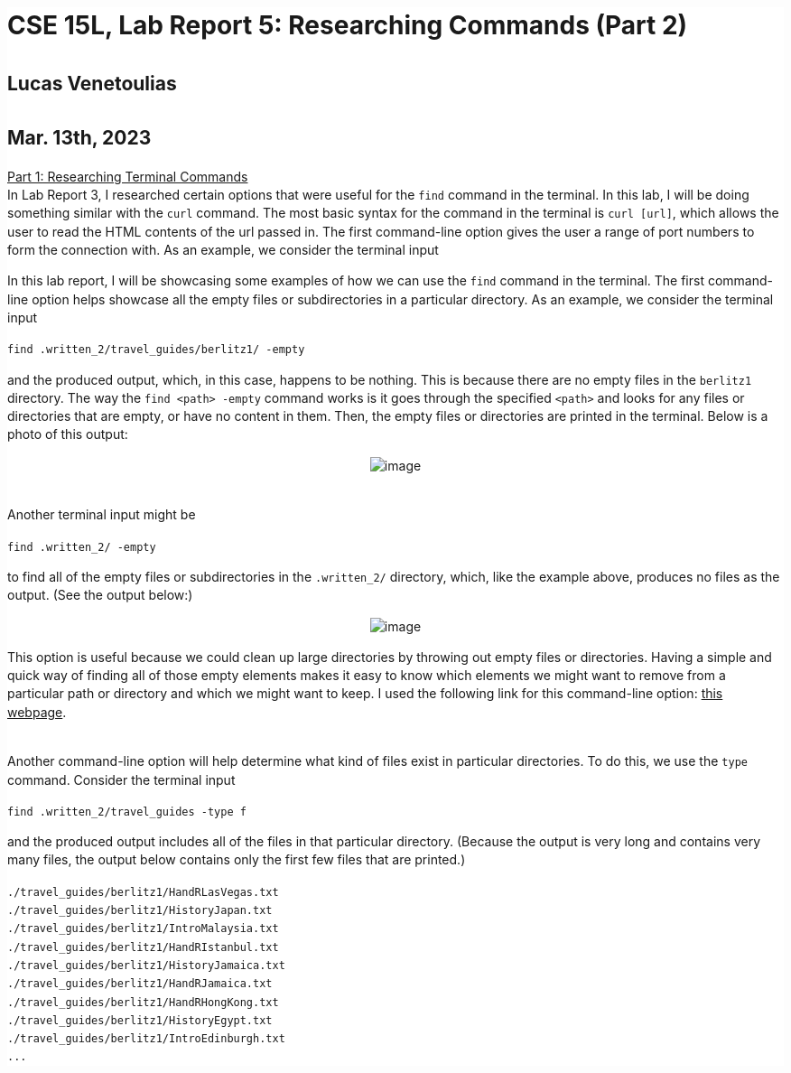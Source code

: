 # CSE 15L, Lab Report 5: Researching Commands (Part 2)
## Lucas Venetoulias 
## Mar. 13th, 2023


<ins>Part 1: Researching Terminal Commands</ins>
<br> In Lab Report 3, I researched certain options that were useful for the ```find``` command in the terminal. In this lab, I will be doing something similar with the ```curl``` command. The most basic syntax for the command in the terminal is ```curl [url]```, which allows the user to read the HTML contents of the url passed in. The first command-line option gives the user a range of port numbers to form the connection with. As an example, we consider the terminal input





In this lab report, I will be showcasing some examples of how we can use the ```find``` command in the terminal. The first command-line option helps showcase all the empty files or subdirectories in a particular directory. As an example, we consider the terminal input
```
find .written_2/travel_guides/berlitz1/ -empty
```
and the produced output, which, in this case, happens to be nothing. This is because there are no empty files in the ```berlitz1``` directory. The way the ```find <path> -empty``` command works is it goes through the specified ```<path>``` and looks for any files or directories that are empty, or have no content in them. Then, the empty files or directories are printed in the terminal. Below is a photo of this output:
<br><p align="center">
    <img width="800" alt="image" src="https://user-images.githubusercontent.com/122565720/218635583-70d7c309-bb5e-47fa-a041-89f31277a8b3.png">
    </p>
<br> Another terminal input might be
```
find .written_2/ -empty
```
to find all of the empty files or subdirectories in the ```.written_2/``` directory, which, like the example above, produces no files as the output. (See the output below:)
<br><p align="center">
    <img width="750" alt="image" src="https://user-images.githubusercontent.com/122565720/218635742-0ab2e3ad-081b-4982-aa31-e59a1fbddd50.png">
    </p>
This option is useful because we could clean up large directories by throwing out empty files or directories. Having a simple and quick way of finding all of those empty elements makes it easy to know which elements we might want to remove from a particular path or directory and which we might want to keep. I used the following link for this command-line option: [this webpage](https://www.geeksforgeeks.org/find-command-in-linux-with-examples/).

<br> Another command-line option will help determine what kind of files exist in particular directories. To do this, we use the ```type``` command. Consider the terminal input 
```
find .written_2/travel_guides -type f
```
and the produced output includes all of the files in that particular directory. (Because the output is very long and contains very many files, the output below contains only the first few files that are printed.)
```
./travel_guides/berlitz1/HandRLasVegas.txt
./travel_guides/berlitz1/HistoryJapan.txt
./travel_guides/berlitz1/IntroMalaysia.txt
./travel_guides/berlitz1/HandRIstanbul.txt
./travel_guides/berlitz1/HistoryJamaica.txt
./travel_guides/berlitz1/HandRJamaica.txt
./travel_guides/berlitz1/HandRHongKong.txt
./travel_guides/berlitz1/HistoryEgypt.txt
./travel_guides/berlitz1/IntroEdinburgh.txt 
...
```